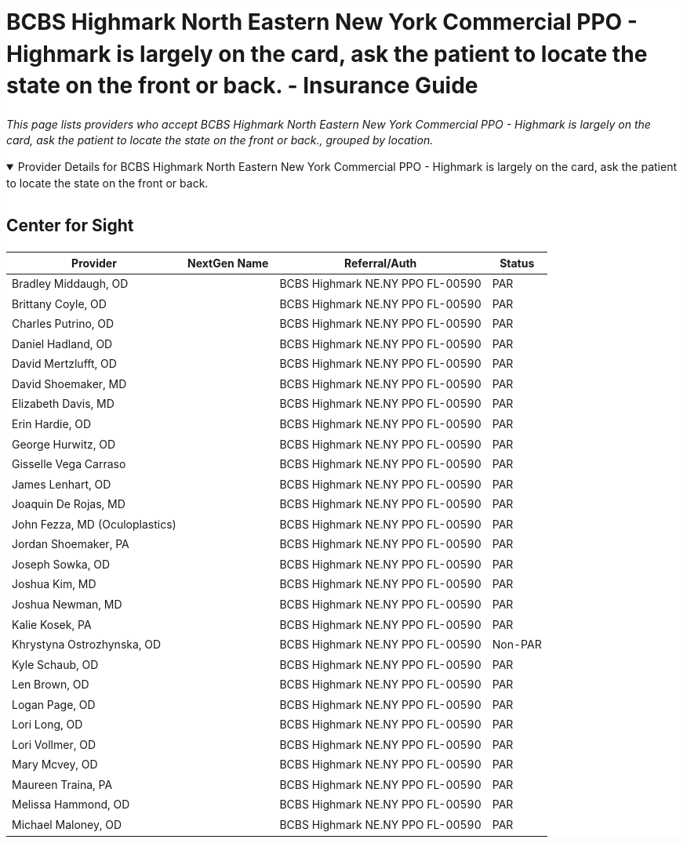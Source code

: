 # BCBS Highmark North Eastern New York Commercial PPO - Highmark is largely on the card, ask the patient to locate the state on the front or back. - Insurance Guide

*This page lists providers who accept BCBS Highmark North Eastern New York Commercial PPO - Highmark is largely on the card, ask the patient to locate the state on the front or back., grouped by location.*

<details open><summary>Provider Details for BCBS Highmark North Eastern New York Commercial PPO - Highmark is largely on the card, ask the patient to locate the state on the front or back.</summary>

## Center for Sight

| Provider | NextGen Name | Referral/Auth | Status |
|----------|-------------|--------------|--------|
| Bradley Middaugh, OD |  | BCBS Highmark NE.NY PPO FL-00590 | PAR |
| Brittany Coyle, OD |  | BCBS Highmark NE.NY PPO FL-00590 | PAR |
| Charles Putrino, OD |  | BCBS Highmark NE.NY PPO FL-00590 | PAR |
| Daniel Hadland, OD |  | BCBS Highmark NE.NY PPO FL-00590 | PAR |
| David Mertzlufft, OD |  | BCBS Highmark NE.NY PPO FL-00590 | PAR |
| David Shoemaker, MD |  | BCBS Highmark NE.NY PPO FL-00590 | PAR |
| Elizabeth Davis, MD |  | BCBS Highmark NE.NY PPO FL-00590 | PAR |
| Erin Hardie, OD |  | BCBS Highmark NE.NY PPO FL-00590 | PAR |
| George Hurwitz, OD |  | BCBS Highmark NE.NY PPO FL-00590 | PAR |
| Gisselle Vega Carraso |  | BCBS Highmark NE.NY PPO FL-00590 | PAR |
| James Lenhart, OD |  | BCBS Highmark NE.NY PPO FL-00590 | PAR |
| Joaquin De Rojas, MD |  | BCBS Highmark NE.NY PPO FL-00590 | PAR |
| John Fezza, MD (Oculoplastics) |  | BCBS Highmark NE.NY PPO FL-00590 | PAR |
| Jordan Shoemaker, PA |  | BCBS Highmark NE.NY PPO FL-00590 | PAR |
| Joseph Sowka, OD |  | BCBS Highmark NE.NY PPO FL-00590 | PAR |
| Joshua Kim, MD |  | BCBS Highmark NE.NY PPO FL-00590 | PAR |
| Joshua Newman, MD |  | BCBS Highmark NE.NY PPO FL-00590 | PAR |
| Kalie Kosek, PA |  | BCBS Highmark NE.NY PPO FL-00590 | PAR |
| Khrystyna Ostrozhynska, OD |  | BCBS Highmark NE.NY PPO FL-00590 | Non-PAR |
| Kyle Schaub, OD |  | BCBS Highmark NE.NY PPO FL-00590 | PAR |
| Len Brown, OD |  | BCBS Highmark NE.NY PPO FL-00590 | PAR |
| Logan Page, OD |  | BCBS Highmark NE.NY PPO FL-00590 | PAR |
| Lori Long, OD |  | BCBS Highmark NE.NY PPO FL-00590 | PAR |
| Lori Vollmer, OD |  | BCBS Highmark NE.NY PPO FL-00590 | PAR |
| Mary Mcvey, OD |  | BCBS Highmark NE.NY PPO FL-00590 | PAR |
| Maureen Traina, PA |  | BCBS Highmark NE.NY PPO FL-00590 | PAR |
| Melissa Hammond, OD |  | BCBS Highmark NE.NY PPO FL-00590 | PAR |
| Michael Maloney, OD |  | BCBS Highmark NE.NY PPO FL-00590 | PAR |